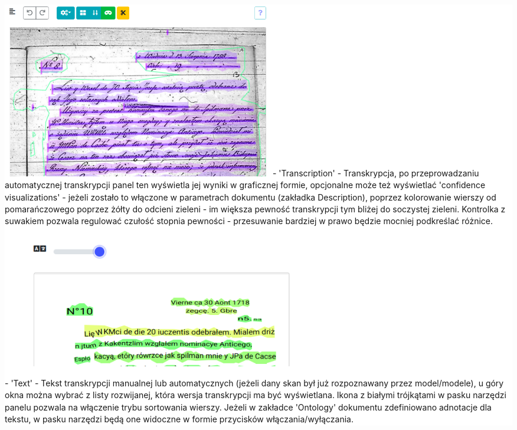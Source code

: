   <img src="image/skan_segmentation.png" width="450">
</figure>
- 'Transcription' - Transkrypcja, po przeprowadzaniu automatycznej transkrypcji panel ten wyświetla jej wyniki w graficznej formie, opcjonalne może też wyświetlać 'confidence visualizations' - jeżeli zostało to włączone w parametrach dokumentu (zakładka Description), poprzez kolorowanie wierszy od pomarańczowego poprzez żółty do odcieni zieleni - im większa pewność transkrypcji tym bliżej do soczystej zieleni. Kontrolka z suwakiem pozwala regulować czułość stopnia pewności - przesuwanie bardziej w prawo będzie mocniej podkreślać różnice.
<figure>
  <img src="image/skan_confidence.png" width="450">
</figure>
- 'Text' - Tekst transkrypcji manualnej lub automatycznych (jeżeli dany skan był już rozpoznawany przez model/modele), u góry okna można wybrać z listy rozwijanej, która wersja transkrypcji ma być wyświetlana. Ikona z białymi trójkątami w pasku narzędzi panelu pozwala na włączenie trybu sortowania wierszy. Jeżeli w zakładce 'Ontology' dokumentu zdefiniowano adnotacje dla tekstu, w pasku narzędzi będą one widoczne w formie przycisków włączania/wyłączania.
<figure>